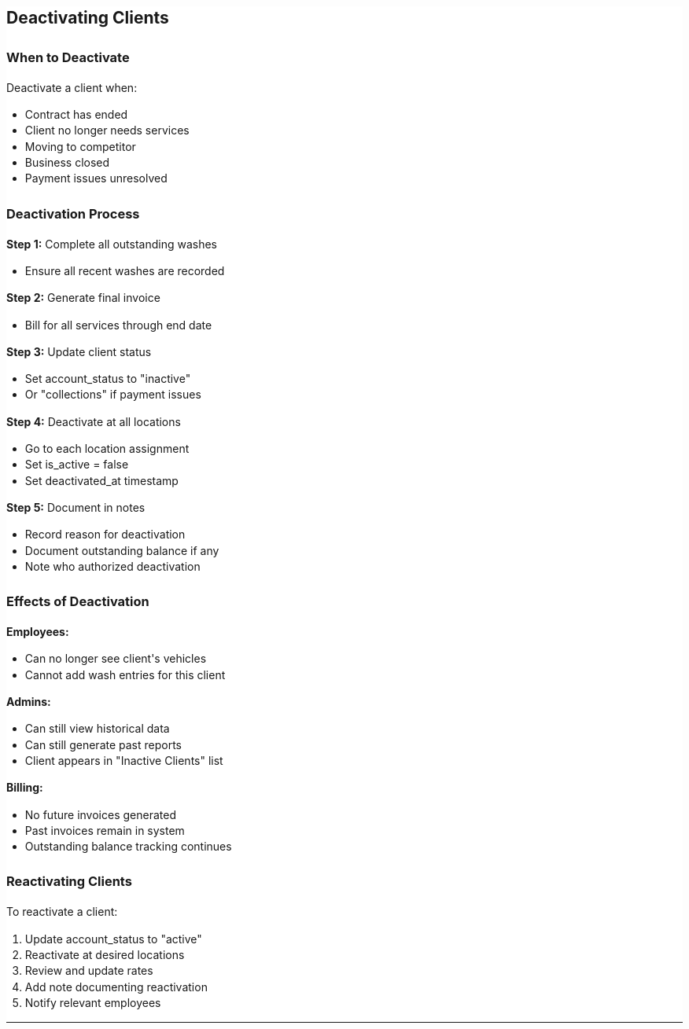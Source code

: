 ## Deactivating Clients

### When to Deactivate

Deactivate a client when:
- Contract has ended
- Client no longer needs services
- Moving to competitor
- Business closed
- Payment issues unresolved

### Deactivation Process

**Step 1:** Complete all outstanding washes
- Ensure all recent washes are recorded

**Step 2:** Generate final invoice
- Bill for all services through end date

**Step 3:** Update client status
- Set account_status to "inactive"
- Or "collections" if payment issues

**Step 4:** Deactivate at all locations
- Go to each location assignment
- Set is_active = false
- Set deactivated_at timestamp

**Step 5:** Document in notes
- Record reason for deactivation
- Document outstanding balance if any
- Note who authorized deactivation

### Effects of Deactivation

**Employees:**
- Can no longer see client's vehicles
- Cannot add wash entries for this client

**Admins:**
- Can still view historical data
- Can still generate past reports
- Client appears in "Inactive Clients" list

**Billing:**
- No future invoices generated
- Past invoices remain in system
- Outstanding balance tracking continues

### Reactivating Clients

To reactivate a client:
1. Update account_status to "active"
2. Reactivate at desired locations
3. Review and update rates
4. Add note documenting reactivation
5. Notify relevant employees

---